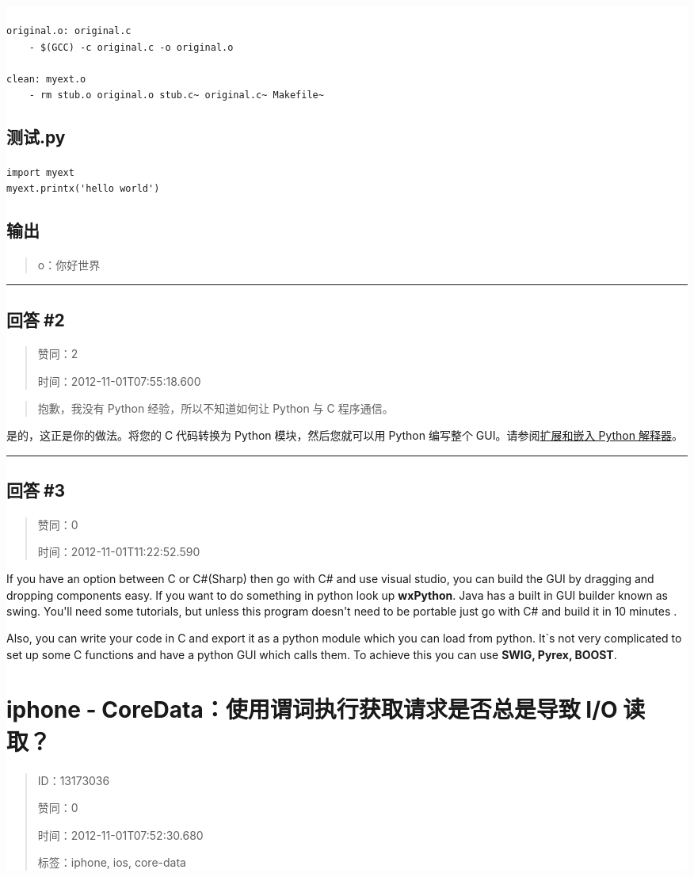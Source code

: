 ```

original.o: original.c
    - $(GCC) -c original.c -o original.o

clean: myext.o
    - rm stub.o original.o stub.c~ original.c~ Makefile~ 
```

## 测试.py

```
import myext
myext.printx('hello world') 
```

## 输出

> o：你好世界

* * *

## 回答 #2

> 赞同：2
> 
> 时间：2012-11-01T07:55:18.600

> 抱歉，我没有 Python 经验，所以不知道如何让 Python 与 C 程序通信。

是的，这正是你的做法。将您的 C 代码转换为 Python 模块，然后您就可以用 Python 编写整个 GUI。请参阅[扩展和嵌入 Python 解释器](http://docs.python.org/2/extending/)。

* * *

## 回答 #3

> 赞同：0
> 
> 时间：2012-11-01T11:22:52.590

If you have an option between C or C#(Sharp) then go with C# and use visual studio, you can build the GUI by dragging and dropping components easy. If you want to do something in python look up **wxPython**. Java has a built in GUI builder known as swing. You'll need some tutorials, but unless this program doesn't need to be portable just go with C# and build it in 10 minutes .

Also, you can write your code in C and export it as a python module which you can load from python. It`s not very complicated to set up some C functions and have a python GUI which calls them. To achieve this you can use **SWIG, Pyrex, BOOST**.

# iphone - CoreData：使用谓词执行获取请求是否总是导致 I/O 读取？

> ID：13173036
> 
> 赞同：0
> 
> 时间：2012-11-01T07:52:30.680
> 
> 标签：iphone, ios, core-data
